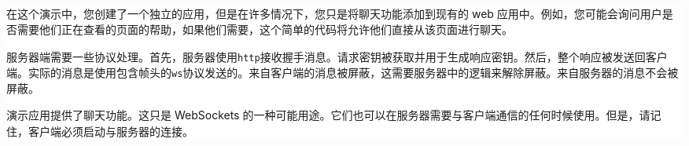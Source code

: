 在这个演示中，您创建了一个独立的应用，但是在许多情况下，您只是将聊天功能添加到现有的 web 应用中。例如，您可能会询问用户是否需要他们正在查看的页面的帮助，如果他们需要，这个简单的代码将允许他们直接从该页面进行聊天。

服务器端需要一些协议处理。首先，服务器使用`http`接收握手消息。请求密钥被获取并用于生成响应密钥。然后，整个响应被发送回客户端。实际的消息是使用包含帧头的`ws`协议发送的。来自客户端的消息被屏蔽，这需要服务器中的逻辑来解除屏蔽。来自服务器的消息不会被屏蔽。

演示应用提供了聊天功能。这只是 WebSockets 的一种可能用途。它们也可以在服务器需要与客户端通信的任何时候使用。但是，请记住，客户端必须启动与服务器的连接。